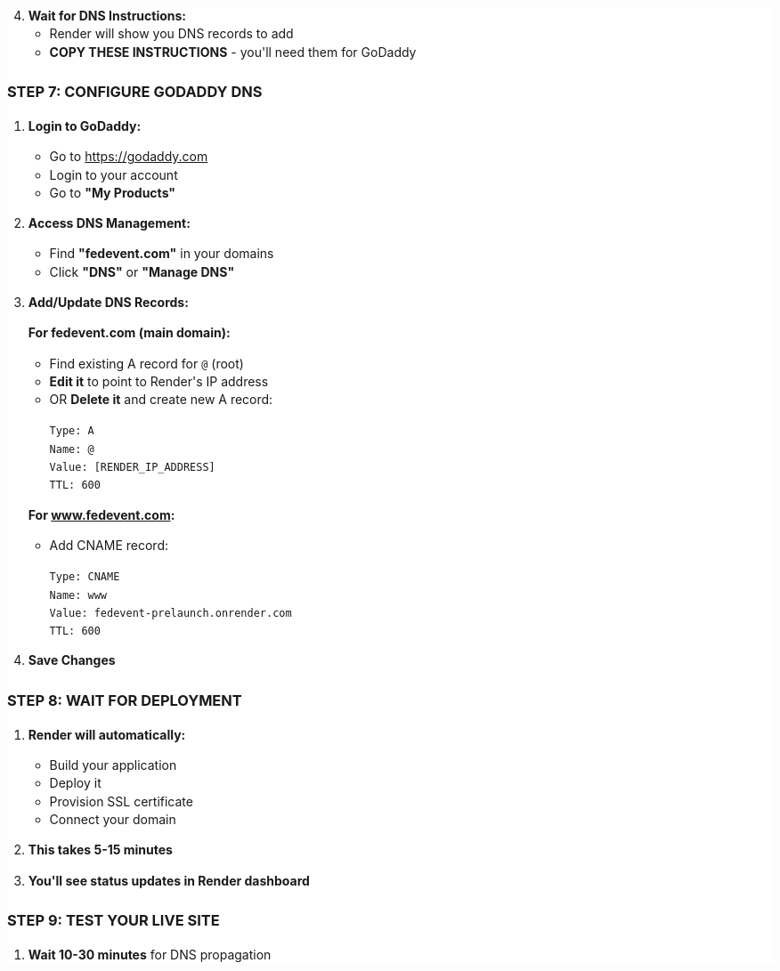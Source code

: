 4. **Wait for DNS Instructions:**
   - Render will show you DNS records to add
   - **COPY THESE INSTRUCTIONS** - you'll need them for GoDaddy

### STEP 7: CONFIGURE GODADDY DNS

1. **Login to GoDaddy:**
   - Go to https://godaddy.com
   - Login to your account
   - Go to **"My Products"**

2. **Access DNS Management:**
   - Find **"fedevent.com"** in your domains
   - Click **"DNS"** or **"Manage DNS"**

3. **Add/Update DNS Records:**
   
   **For fedevent.com (main domain):**
   - Find existing A record for `@` (root)
   - **Edit it** to point to Render's IP address
   - OR **Delete it** and create new A record:
     ```
     Type: A
     Name: @
     Value: [RENDER_IP_ADDRESS]
     TTL: 600
     ```

   **For www.fedevent.com:**
   - Add CNAME record:
     ```
     Type: CNAME
     Name: www
     Value: fedevent-prelaunch.onrender.com
     TTL: 600
     ```

4. **Save Changes**

### STEP 8: WAIT FOR DEPLOYMENT

1. **Render will automatically:**
   - Build your application
   - Deploy it
   - Provision SSL certificate
   - Connect your domain

2. **This takes 5-15 minutes**

3. **You'll see status updates in Render dashboard**

### STEP 9: TEST YOUR LIVE SITE

1. **Wait 10-30 minutes** for DNS propagation

